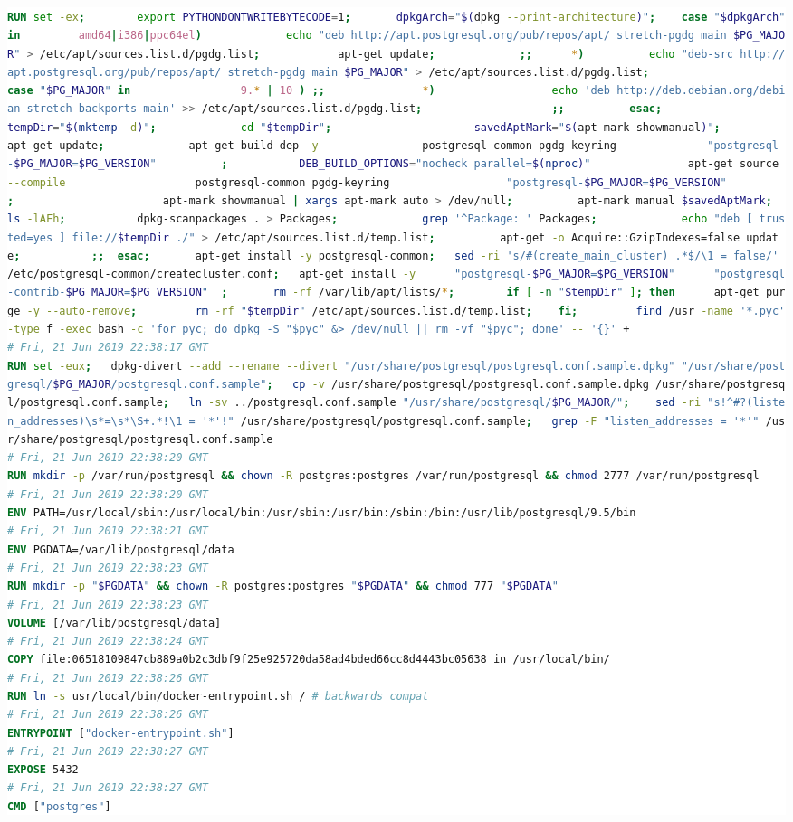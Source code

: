 ```dockerfile
RUN set -ex; 		export PYTHONDONTWRITEBYTECODE=1; 		dpkgArch="$(dpkg --print-architecture)"; 	case "$dpkgArch" in 		amd64|i386|ppc64el) 			echo "deb http://apt.postgresql.org/pub/repos/apt/ stretch-pgdg main $PG_MAJOR" > /etc/apt/sources.list.d/pgdg.list; 			apt-get update; 			;; 		*) 			echo "deb-src http://apt.postgresql.org/pub/repos/apt/ stretch-pgdg main $PG_MAJOR" > /etc/apt/sources.list.d/pgdg.list; 						case "$PG_MAJOR" in 				9.* | 10 ) ;; 				*) 					echo 'deb http://deb.debian.org/debian stretch-backports main' >> /etc/apt/sources.list.d/pgdg.list; 					;; 			esac; 						tempDir="$(mktemp -d)"; 			cd "$tempDir"; 						savedAptMark="$(apt-mark showmanual)"; 						apt-get update; 			apt-get build-dep -y 				postgresql-common pgdg-keyring 				"postgresql-$PG_MAJOR=$PG_VERSION" 			; 			DEB_BUILD_OPTIONS="nocheck parallel=$(nproc)" 				apt-get source --compile 					postgresql-common pgdg-keyring 					"postgresql-$PG_MAJOR=$PG_VERSION" 			; 						apt-mark showmanual | xargs apt-mark auto > /dev/null; 			apt-mark manual $savedAptMark; 						ls -lAFh; 			dpkg-scanpackages . > Packages; 			grep '^Package: ' Packages; 			echo "deb [ trusted=yes ] file://$tempDir ./" > /etc/apt/sources.list.d/temp.list; 			apt-get -o Acquire::GzipIndexes=false update; 			;; 	esac; 		apt-get install -y postgresql-common; 	sed -ri 's/#(create_main_cluster) .*$/\1 = false/' /etc/postgresql-common/createcluster.conf; 	apt-get install -y 		"postgresql-$PG_MAJOR=$PG_VERSION" 		"postgresql-contrib-$PG_MAJOR=$PG_VERSION" 	; 		rm -rf /var/lib/apt/lists/*; 		if [ -n "$tempDir" ]; then 		apt-get purge -y --auto-remove; 		rm -rf "$tempDir" /etc/apt/sources.list.d/temp.list; 	fi; 		find /usr -name '*.pyc' -type f -exec bash -c 'for pyc; do dpkg -S "$pyc" &> /dev/null || rm -vf "$pyc"; done' -- '{}' +
# Fri, 21 Jun 2019 22:38:17 GMT
RUN set -eux; 	dpkg-divert --add --rename --divert "/usr/share/postgresql/postgresql.conf.sample.dpkg" "/usr/share/postgresql/$PG_MAJOR/postgresql.conf.sample"; 	cp -v /usr/share/postgresql/postgresql.conf.sample.dpkg /usr/share/postgresql/postgresql.conf.sample; 	ln -sv ../postgresql.conf.sample "/usr/share/postgresql/$PG_MAJOR/"; 	sed -ri "s!^#?(listen_addresses)\s*=\s*\S+.*!\1 = '*'!" /usr/share/postgresql/postgresql.conf.sample; 	grep -F "listen_addresses = '*'" /usr/share/postgresql/postgresql.conf.sample
# Fri, 21 Jun 2019 22:38:20 GMT
RUN mkdir -p /var/run/postgresql && chown -R postgres:postgres /var/run/postgresql && chmod 2777 /var/run/postgresql
# Fri, 21 Jun 2019 22:38:20 GMT
ENV PATH=/usr/local/sbin:/usr/local/bin:/usr/sbin:/usr/bin:/sbin:/bin:/usr/lib/postgresql/9.5/bin
# Fri, 21 Jun 2019 22:38:21 GMT
ENV PGDATA=/var/lib/postgresql/data
# Fri, 21 Jun 2019 22:38:23 GMT
RUN mkdir -p "$PGDATA" && chown -R postgres:postgres "$PGDATA" && chmod 777 "$PGDATA"
# Fri, 21 Jun 2019 22:38:23 GMT
VOLUME [/var/lib/postgresql/data]
# Fri, 21 Jun 2019 22:38:24 GMT
COPY file:06518109847cb889a0b2c3dbf9f25e925720da58ad4bded66cc8d4443bc05638 in /usr/local/bin/ 
# Fri, 21 Jun 2019 22:38:26 GMT
RUN ln -s usr/local/bin/docker-entrypoint.sh / # backwards compat
# Fri, 21 Jun 2019 22:38:26 GMT
ENTRYPOINT ["docker-entrypoint.sh"]
# Fri, 21 Jun 2019 22:38:27 GMT
EXPOSE 5432
# Fri, 21 Jun 2019 22:38:27 GMT
CMD ["postgres"]
```
